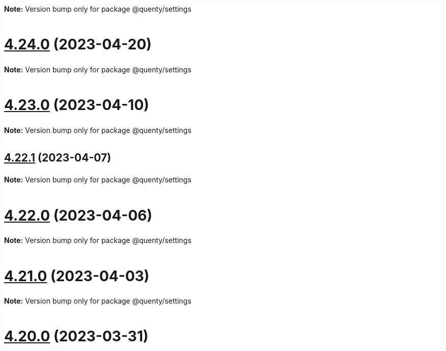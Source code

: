 **Note:** Version bump only for package @quenty/settings





# [4.24.0](https://github.com/Quenty/NevermoreEngine/compare/@quenty/settings@4.23.0...@quenty/settings@4.24.0) (2023-04-20)

**Note:** Version bump only for package @quenty/settings





# [4.23.0](https://github.com/Quenty/NevermoreEngine/compare/@quenty/settings@4.22.1...@quenty/settings@4.23.0) (2023-04-10)

**Note:** Version bump only for package @quenty/settings





## [4.22.1](https://github.com/Quenty/NevermoreEngine/compare/@quenty/settings@4.22.0...@quenty/settings@4.22.1) (2023-04-07)

**Note:** Version bump only for package @quenty/settings





# [4.22.0](https://github.com/Quenty/NevermoreEngine/compare/@quenty/settings@4.21.0...@quenty/settings@4.22.0) (2023-04-06)

**Note:** Version bump only for package @quenty/settings





# [4.21.0](https://github.com/Quenty/NevermoreEngine/compare/@quenty/settings@4.20.0...@quenty/settings@4.21.0) (2023-04-03)

**Note:** Version bump only for package @quenty/settings





# [4.20.0](https://github.com/Quenty/NevermoreEngine/compare/@quenty/settings@4.19.0...@quenty/settings@4.20.0) (2023-03-31)
